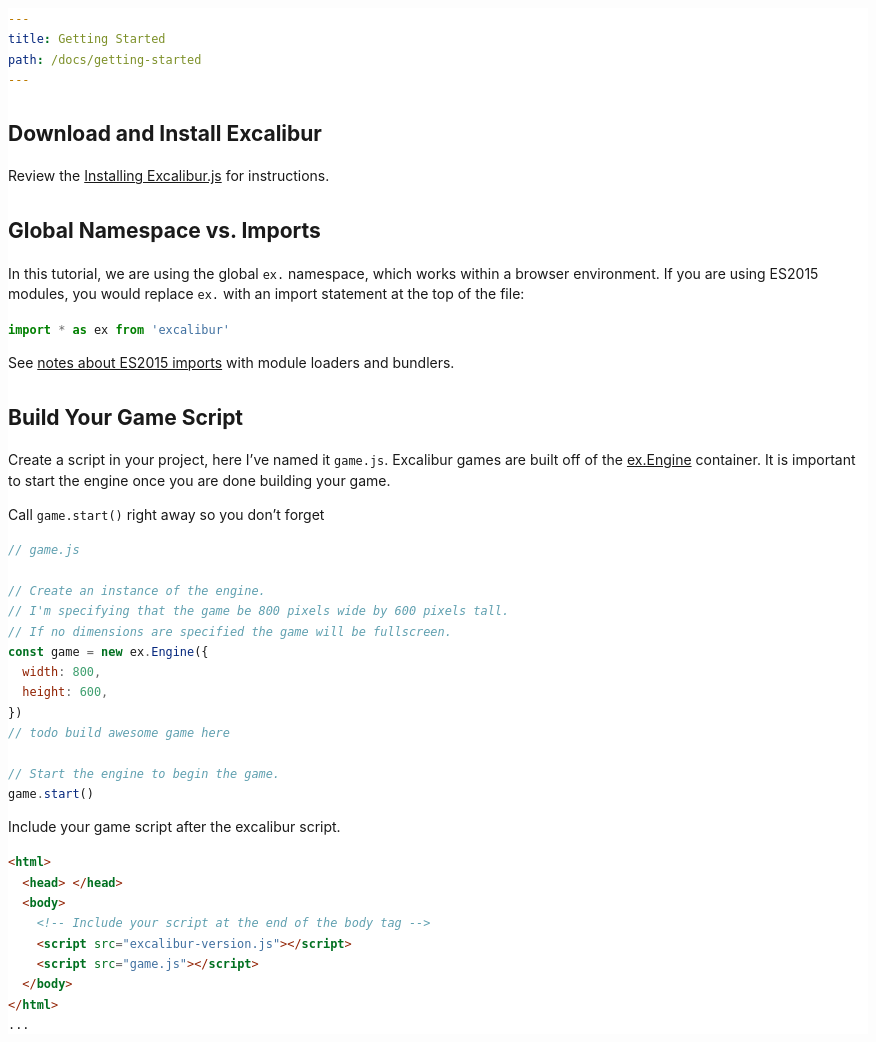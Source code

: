 ```yaml
---
title: Getting Started
path: /docs/getting-started
---
```


## Download and Install Excalibur

Review the [Installing Excalibur.js][docs-install] for instructions.

## Global Namespace vs. Imports

In this tutorial, we are using the global `ex.` namespace, which works within a browser environment. If you are using ES2015 modules, you would replace `ex.` with an import statement at the top of the file:

```ts
import * as ex from 'excalibur'
```

<docs-note>See [notes about ES2015 imports](/docs/installation#module-loaders-and-bundlers) with module loaders and bundlers.</docs-note>

## Build Your Game Script

Create a script in your project, here I’ve named it `game.js`. Excalibur games are built off of the [ex.Engine](/docs/intro) container. It is important to start the engine once you are done building your game.

<docs-note>Call `game.start()` right away so you don’t forget</docs-note>

```js
// game.js

// Create an instance of the engine.
// I'm specifying that the game be 800 pixels wide by 600 pixels tall.
// If no dimensions are specified the game will be fullscreen.
const game = new ex.Engine({
  width: 800,
  height: 600,
})
// todo build awesome game here

// Start the engine to begin the game.
game.start()
```

Include your game script after the excalibur script.

```html
<html>
  <head> </head>
  <body>
    <!-- Include your script at the end of the body tag -->
    <script src="excalibur-version.js"></script>
    <script src="game.js"></script>
  </body>
</html>
...
```


[docs-install]: /docs/installation
[docs-intro]: /docs/intro
[docs-actor]: /docs/actors
[docs-scene]: /docs/scenes
[docs-api]: /docs/api/edge